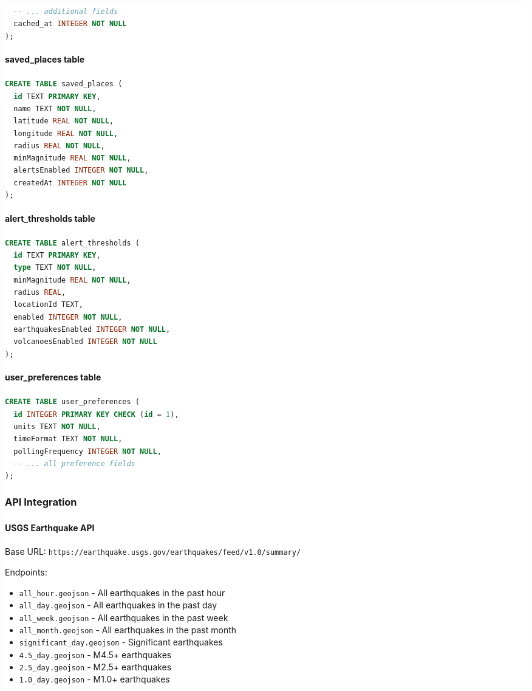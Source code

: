 ```sql
  -- ... additional fields
  cached_at INTEGER NOT NULL
);
```

#### saved_places table
```sql
CREATE TABLE saved_places (
  id TEXT PRIMARY KEY,
  name TEXT NOT NULL,
  latitude REAL NOT NULL,
  longitude REAL NOT NULL,
  radius REAL NOT NULL,
  minMagnitude REAL NOT NULL,
  alertsEnabled INTEGER NOT NULL,
  createdAt INTEGER NOT NULL
);
```

#### alert_thresholds table
```sql
CREATE TABLE alert_thresholds (
  id TEXT PRIMARY KEY,
  type TEXT NOT NULL,
  minMagnitude REAL NOT NULL,
  radius REAL,
  locationId TEXT,
  enabled INTEGER NOT NULL,
  earthquakesEnabled INTEGER NOT NULL,
  volcanoesEnabled INTEGER NOT NULL
);
```

#### user_preferences table
```sql
CREATE TABLE user_preferences (
  id INTEGER PRIMARY KEY CHECK (id = 1),
  units TEXT NOT NULL,
  timeFormat TEXT NOT NULL,
  pollingFrequency INTEGER NOT NULL,
  -- ... all preference fields
);
```

### API Integration

#### USGS Earthquake API
Base URL: `https://earthquake.usgs.gov/earthquakes/feed/v1.0/summary/`

Endpoints:
- `all_hour.geojson` - All earthquakes in the past hour
- `all_day.geojson` - All earthquakes in the past day
- `all_week.geojson` - All earthquakes in the past week
- `all_month.geojson` - All earthquakes in the past month
- `significant_day.geojson` - Significant earthquakes
- `4.5_day.geojson` - M4.5+ earthquakes
- `2.5_day.geojson` - M2.5+ earthquakes
- `1.0_day.geojson` - M1.0+ earthquakes
